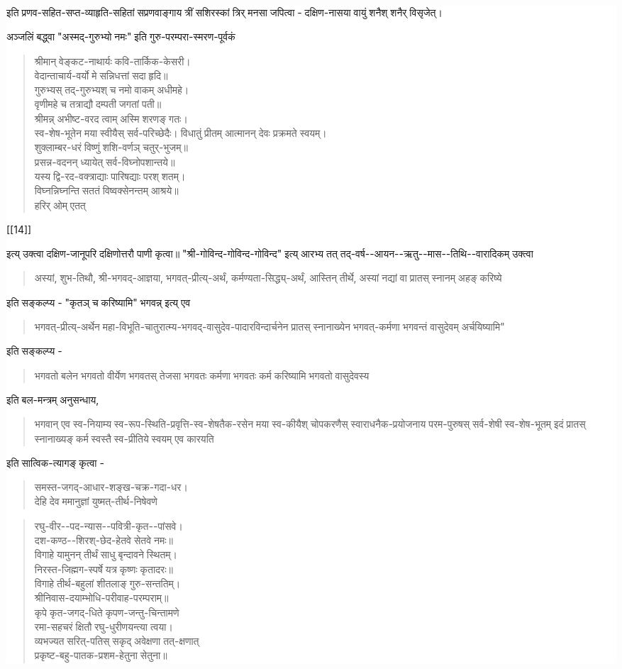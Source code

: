 इति प्रणव-सहित-सप्त-व्याहृति-सहितां सप्रणवाङ्गाय त्रीं सशिरस्कां त्रिर् मनसा जपित्वा - दक्षिण-नासया वायुं शनैश् शनैर् विसृजेत्। 

अञ्जलिं बद्ध्वा "अस्मद्-गुरुभ्यो नमः" इति गुरु-परम्परा-स्मरण-पूर्वकं 

> श्रीमान् वेङ्कट-नाथार्यः कवि-तार्किक-केसरी।  
वेदान्ताचार्य-वर्यो मे सन्निधत्तां सदा हृदि॥  
गुरुभ्यस् तद्-गुरुभ्यश् च नमो वाकम् अधीमहे।  
वृणीमहे च तत्राद्यौ दम्पती जगतां पती॥  
श्रीमन्न् अभीष्ट-वरद त्वाम् अस्मि शरणङ् गतः।  
स्व-शेष-भूतेन मया स्वीयैस् सर्व-परिच्छेदैः। 
विधातुं प्रीतम् आत्मानन् देवः प्रक्रमते स्वयम्।  
शुक्लाम्बर-धरं विष्णुं शशि-वर्णञ् चतुर्-भुजम्॥  
प्रसन्न-वदनन् ध्यायेत् सर्व-विघ्नोपशान्तये॥  
यस्य द्वि-रद-वक्त्राद्याः पारिषद्याः परश् शतम्।  
विघ्नन्निघ्नन्ति सततं विष्वक्सेनन्तम् आश्रये॥  
हरिर् ओम् एतत् 

[[14]]

इत्य् उक्त्वा दक्षिण-जानूपरि दक्षिणोत्तरौ पाणी कृत्वा॥ "श्री-गोविन्द-गोविन्द-गोविन्द" इत्य् आरभ्य तत् तद्-वर्ष--आयन--ऋतु--मास--तिथि--वारादिकम् उक्त्वा 

> अस्यां, शुभ-तिथौ, 
श्री-भगवद्-आज्ञया, भगवत्-प्रीत्य्-अर्थं, कर्मण्यता-सिद्ध्य्-अर्थं, आस्तिन् तीर्थे, अस्यां नद्यां वा प्रातस् स्नानम् अहङ् करिष्ये

इति सङ्कल्प्य - "कृतञ् च करिष्यामि" भगवन्न् इत्य् एव 

> भगवत्-प्रीत्य्-अर्थेन महा-विभूति-चातुरात्म्य-भगवद्-वासुदेव-पादारविन्दार्चनेन प्रातस् स्नानाख्येन भगवत्-कर्मणा भगवन्तं वासुदेवम् अर्चयिष्यामि"

इति सङ्कल्प्य - 

> भगवतो बलेन भगवतो वीर्येण भगवतस् तेजसा भगवतः कर्मणा भगवतः कर्म करिष्यामि भगवतो वासुदेवस्य

इति बल-मन्त्रम् अनुसन्धाय, 

> भगवान् एव स्व-नियाम्य स्व-रूप-स्थिति-प्रवृत्ति-स्व-शेषतैक-रसेन मया स्व-कीयैश् चोपकरणैस् स्वाराधनैक-प्रयोजनाय परम-पुरुषस् सर्व-शेषी स्व-शेष-भूतम् इदं प्रातस् स्नानाख्यङ् कर्म स्वस्तै स्व-प्रीतिये स्वयम् एव कारयति

इति सात्विक-त्यागङ् कृत्वा - 

> समस्त-जगद्-आधार-शङ्ख-चक्र-गदा-धर।  
देहि देव ममानुज्ञां युष्मत्-तीर्थ-निषेवणे

> रघु-वीर--पद-न्यास--पवित्री-कृत--पांसवे।  
दश-कण्ठ--शिरश्-छेद-हेतवे सेतवे नमः॥  
विगाहे यामुनन् तीर्थं साधु बृन्दावने स्थितम्।  
निरस्त-जिह्मग-स्पर्षे यत्र कृष्णः कृतादरः॥  
विगाहे तीर्थ-बहुलां शीतलाङ् गुरु-सन्ततिम्।  
श्रीनिवास-दयाम्भोधि-परीवाह-परम्पराम्॥  
कृपे कृत-जगद्-धिते कृपण-जन्तु-चिन्तामणे  
रमा-सहचरं क्षितौ रघु-धुरीणयन्त्या त्वया।  
व्यभज्यत सरित्-पतिस् सकृद् अवेक्षणा तत्-क्षणात्  
प्रकृष्ट-बहु-पातक-प्रशम-हेतुना सेतुना॥


[^१_१]: अङ्गुष्ठं विना सर्वासाम् अङ्गुलीनाम् अग्रेण।
[^१_२]: हस्त-तल-मध्ये या रेखा तस्या मूलेन
[^१_३]: कनिष्ठिकयोर् मूलेन, अधः 
[^१_४]: वाम-हस्त-संयुक्त-दक्षिण-हस्ताङ्गुष्ठ-तर्जन्योर् मध्य-भागेन। 
[^१_६]: अन्तरीय वस्त्र-धारण-समये स्नान-शाटी-मथः पतनं विना,ऊर्ध्वम् उद्धृत्य निक्षिपेत्। 
[^१_७]: केशवादिनामङ्गलै ध्यानित्तुक्कोण्डु द्वादशोर्ध्वपुण्ड्रं धरक्किऱतु -
[^१_८]: पशुक्कलुडैय धूलिगलै सूर्यास्तमयकालत्तिल् धरित्तुक्काल्लुवतु।
[^१_९]: वदु पुटङ्गलित् विवरिक्कप्पट्टिरुक्किऱतु। 
[^१_१०]: वदु पुटङ्गलित् विवरिक्कप्पट्टिरुक्किऱतु।
[^१_११]: इरण्डुकालेगलैयुं इरण्डुकैगलैयुं मुखत्तैयुं, जलत्ताल् शुद्धिशेयेदुक्काल्लुवतु।  
[^१_१२]: आतुरनै ओरुभागवतन् स्पर्षंपण्णि पत्तुआवर्ति स्नानं पण्णिकिऱतु।